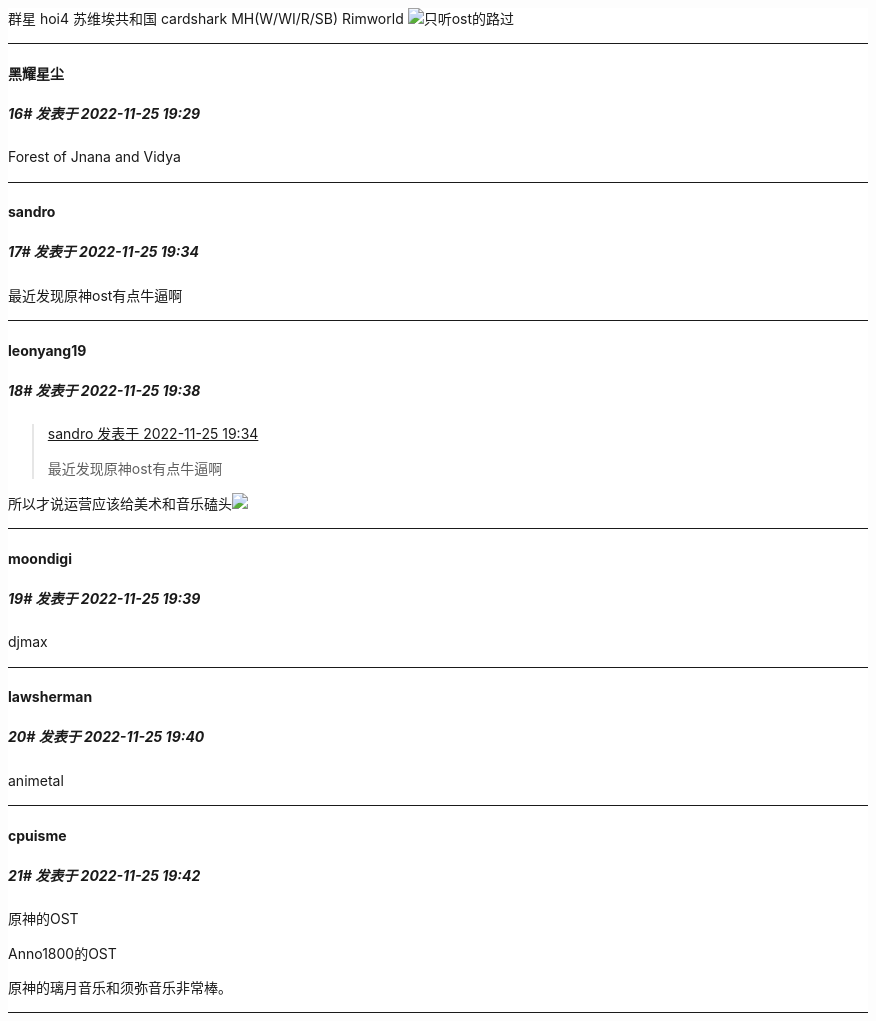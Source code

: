 群星 hoi4 苏维埃共和国 cardshark MH(W/WI/R/SB) Rimworld
<img src="https://static.saraba1st.com/image/smiley/face2017/023.png" referrerpolicy="no-referrer">只听ost的路过

*****

####  黑耀星尘  
##### 16#       发表于 2022-11-25 19:29

Forest of Jnana and Vidya

*****

####  sandro  
##### 17#       发表于 2022-11-25 19:34

最近发现原神ost有点牛逼啊

*****

####  leonyang19  
##### 18#       发表于 2022-11-25 19:38

<blockquote><a href="httphttps://bbs.saraba1st.com/2b/forum.php?mod=redirect&amp;goto=findpost&amp;pid=58612987&amp;ptid=2106933" target="_blank">sandro 发表于 2022-11-25 19:34</a>

最近发现原神ost有点牛逼啊</blockquote>
所以才说运营应该给美术和音乐磕头<img src="https://static.saraba1st.com/image/smiley/face2017/013.png" referrerpolicy="no-referrer">

*****

####  moondigi  
##### 19#       发表于 2022-11-25 19:39

djmax

*****

####  lawsherman  
##### 20#       发表于 2022-11-25 19:40

animetal

*****

####  cpuisme  
##### 21#       发表于 2022-11-25 19:42

原神的OST

Anno1800的OST

原神的璃月音乐和须弥音乐非常棒。

*****
